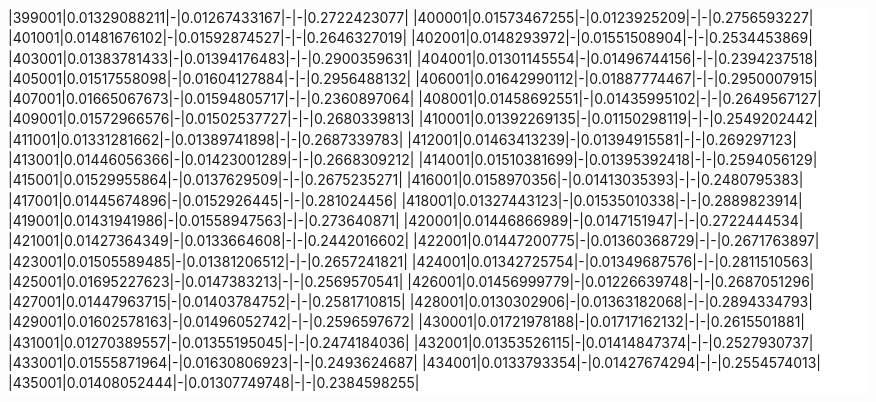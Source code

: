 |399001|0.01329088211|-|0.01267433167|-|-|0.2722423077|
|400001|0.01573467255|-|0.0123925209|-|-|0.2756593227|
|401001|0.01481676102|-|0.01592874527|-|-|0.2646327019|
|402001|0.0148293972|-|0.01551508904|-|-|0.2534453869|
|403001|0.01383781433|-|0.01394176483|-|-|0.2900359631|
|404001|0.01301145554|-|0.01496744156|-|-|0.2394237518|
|405001|0.01517558098|-|0.01604127884|-|-|0.2956488132|
|406001|0.01642990112|-|0.01887774467|-|-|0.2950007915|
|407001|0.01665067673|-|0.01594805717|-|-|0.2360897064|
|408001|0.01458692551|-|0.01435995102|-|-|0.2649567127|
|409001|0.01572966576|-|0.01502537727|-|-|0.2680339813|
|410001|0.01392269135|-|0.01150298119|-|-|0.2549202442|
|411001|0.01331281662|-|0.01389741898|-|-|0.2687339783|
|412001|0.01463413239|-|0.01394915581|-|-|0.269297123|
|413001|0.01446056366|-|0.01423001289|-|-|0.2668309212|
|414001|0.01510381699|-|0.01395392418|-|-|0.2594056129|
|415001|0.01529955864|-|0.0137629509|-|-|0.2675235271|
|416001|0.0158970356|-|0.01413035393|-|-|0.2480795383|
|417001|0.01445674896|-|0.0152926445|-|-|0.281024456|
|418001|0.01327443123|-|0.01535010338|-|-|0.2889823914|
|419001|0.01431941986|-|0.01558947563|-|-|0.273640871|
|420001|0.01446866989|-|0.0147151947|-|-|0.2722444534|
|421001|0.01427364349|-|0.0133664608|-|-|0.2442016602|
|422001|0.01447200775|-|0.01360368729|-|-|0.2671763897|
|423001|0.01505589485|-|0.01381206512|-|-|0.2657241821|
|424001|0.01342725754|-|0.01349687576|-|-|0.2811510563|
|425001|0.01695227623|-|0.0147383213|-|-|0.2569570541|
|426001|0.01456999779|-|0.01226639748|-|-|0.2687051296|
|427001|0.01447963715|-|0.01403784752|-|-|0.2581710815|
|428001|0.0130302906|-|0.01363182068|-|-|0.2894334793|
|429001|0.01602578163|-|0.01496052742|-|-|0.2596597672|
|430001|0.01721978188|-|0.01717162132|-|-|0.2615501881|
|431001|0.01270389557|-|0.01355195045|-|-|0.2474184036|
|432001|0.01353526115|-|0.01414847374|-|-|0.2527930737|
|433001|0.01555871964|-|0.01630806923|-|-|0.2493624687|
|434001|0.0133793354|-|0.01427674294|-|-|0.2554574013|
|435001|0.01408052444|-|0.01307749748|-|-|0.2384598255|